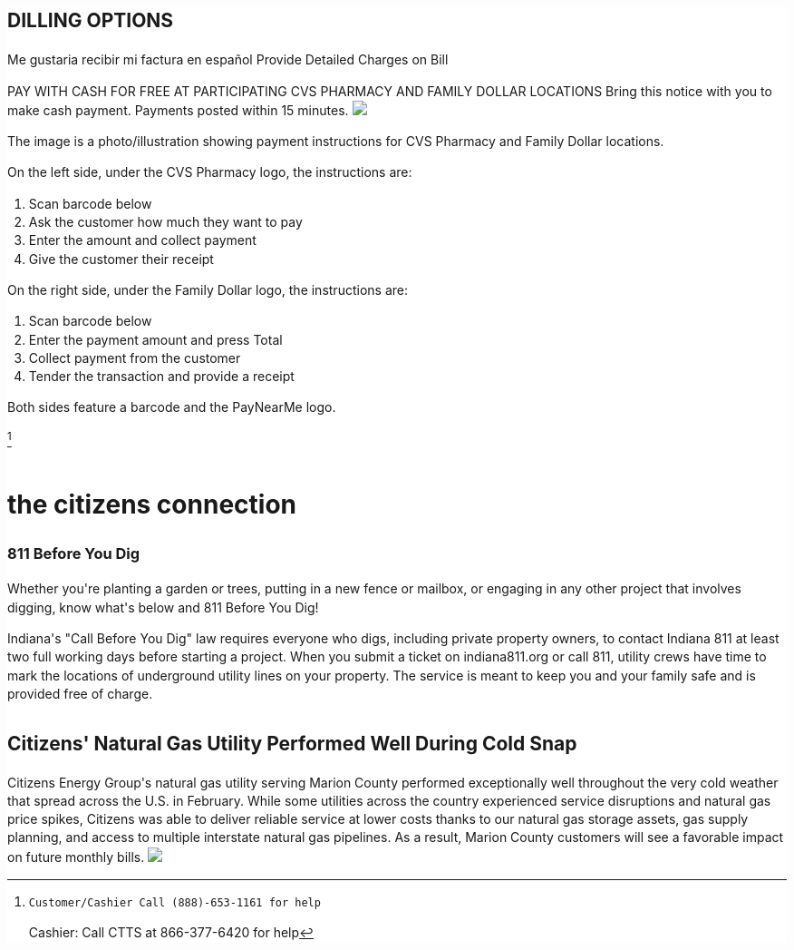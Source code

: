 ## DILLING OPTIONS

Me gustaria recibir mi factura en español
Provide Detailed Charges on Bill

PAY WITH CASH FOR FREE AT PARTICIPATING CVS PHARMACY AND FAMILY DOLLAR LOCATIONS
Bring this notice with you to make cash payment. Payments posted within 15 minutes.
![](images/img-2.jpeg)

The image is a photo/illustration showing payment instructions for CVS Pharmacy and Family Dollar locations. 

On the left side, under the CVS Pharmacy logo, the instructions are:
1. Scan barcode below
2. Ask the customer how much they want to pay
3. Enter the amount and collect payment
4. Give the customer their receipt

On the right side, under the Family Dollar logo, the instructions are:
1. Scan barcode below
2. Enter the payment amount and press Total
3. Collect payment from the customer
4. Tender the transaction and provide a receipt

Both sides feature a barcode and the PayNearMe logo.

[^0]
[^0]:    Customer/Cashier Call (888)-653-1161 for help
    Cashier: Call CTTS at 866-377-6420 for help

# the citizens connection 

### 811 Before You Dig

Whether you're planting a garden or trees, putting in a new fence or mailbox, or engaging in any other project that involves digging, know what's below and 811 Before You Dig!

Indiana's "Call Before You Dig" law requires everyone who digs, including private property owners, to contact Indiana 811 at least two full working days before starting a project. When you submit a ticket on indiana811.org or call 811, utility crews have time to mark the locations of underground utility lines on your property. The service is meant to keep you and your family safe and is provided free of charge.

## Citizens' Natural Gas Utility Performed Well During Cold Snap

Citizens Energy Group's natural gas utility serving Marion County performed exceptionally well throughout the very cold weather that spread across the U.S. in February. While some utilities across the country experienced service disruptions and natural gas price spikes, Citizens was able to deliver reliable service at lower costs thanks to our natural gas storage assets, gas supply planning, and access to multiple interstate natural gas pipelines. As a result, Marion County customers will see a favorable impact on future monthly bills.
![](images/img-3.jpeg)


[^0]:    ${ }^{\text {S }}$ Guessed \& Professional Plumbers